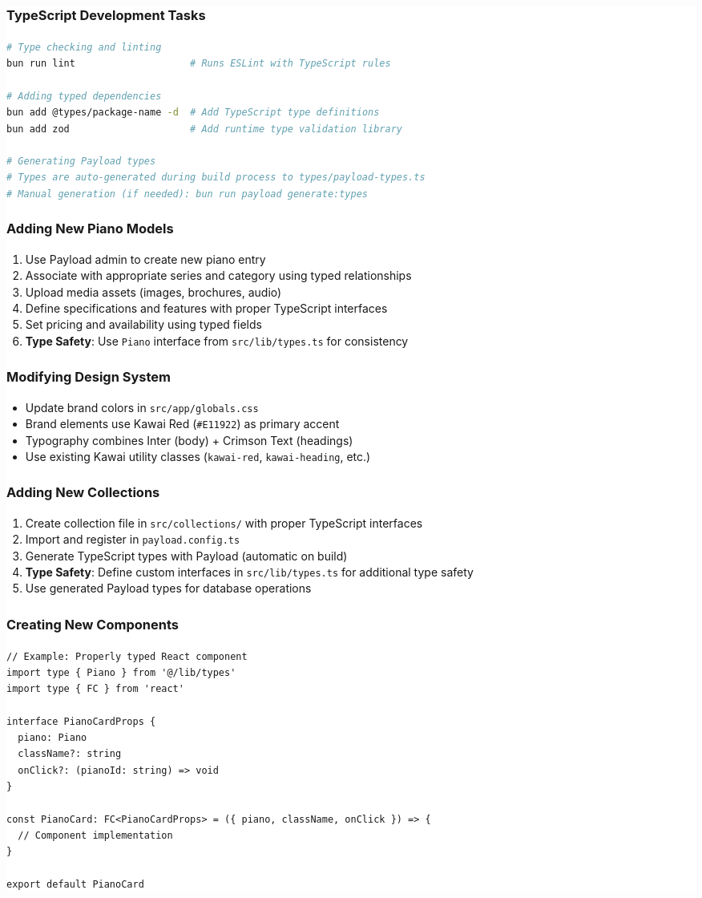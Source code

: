 ### TypeScript Development Tasks
```bash
# Type checking and linting
bun run lint                    # Runs ESLint with TypeScript rules

# Adding typed dependencies
bun add @types/package-name -d  # Add TypeScript type definitions
bun add zod                     # Add runtime type validation library

# Generating Payload types
# Types are auto-generated during build process to types/payload-types.ts
# Manual generation (if needed): bun run payload generate:types
```

### Adding New Piano Models
1. Use Payload admin to create new piano entry
2. Associate with appropriate series and category using typed relationships
3. Upload media assets (images, brochures, audio)
4. Define specifications and features with proper TypeScript interfaces
5. Set pricing and availability using typed fields
6. **Type Safety**: Use `Piano` interface from `src/lib/types.ts` for consistency

### Modifying Design System
- Update brand colors in `src/app/globals.css`
- Brand elements use Kawai Red (`#E11922`) as primary accent
- Typography combines Inter (body) + Crimson Text (headings)
- Use existing Kawai utility classes (`kawai-red`, `kawai-heading`, etc.)

### Adding New Collections
1. Create collection file in `src/collections/` with proper TypeScript interfaces
2. Import and register in `payload.config.ts` 
3. Generate TypeScript types with Payload (automatic on build)
4. **Type Safety**: Define custom interfaces in `src/lib/types.ts` for additional type safety
5. Use generated Payload types for database operations

### Creating New Components
```tsx
// Example: Properly typed React component
import type { Piano } from '@/lib/types'
import type { FC } from 'react'

interface PianoCardProps {
  piano: Piano
  className?: string
  onClick?: (pianoId: string) => void
}

const PianoCard: FC<PianoCardProps> = ({ piano, className, onClick }) => {
  // Component implementation
}

export default PianoCard
```
